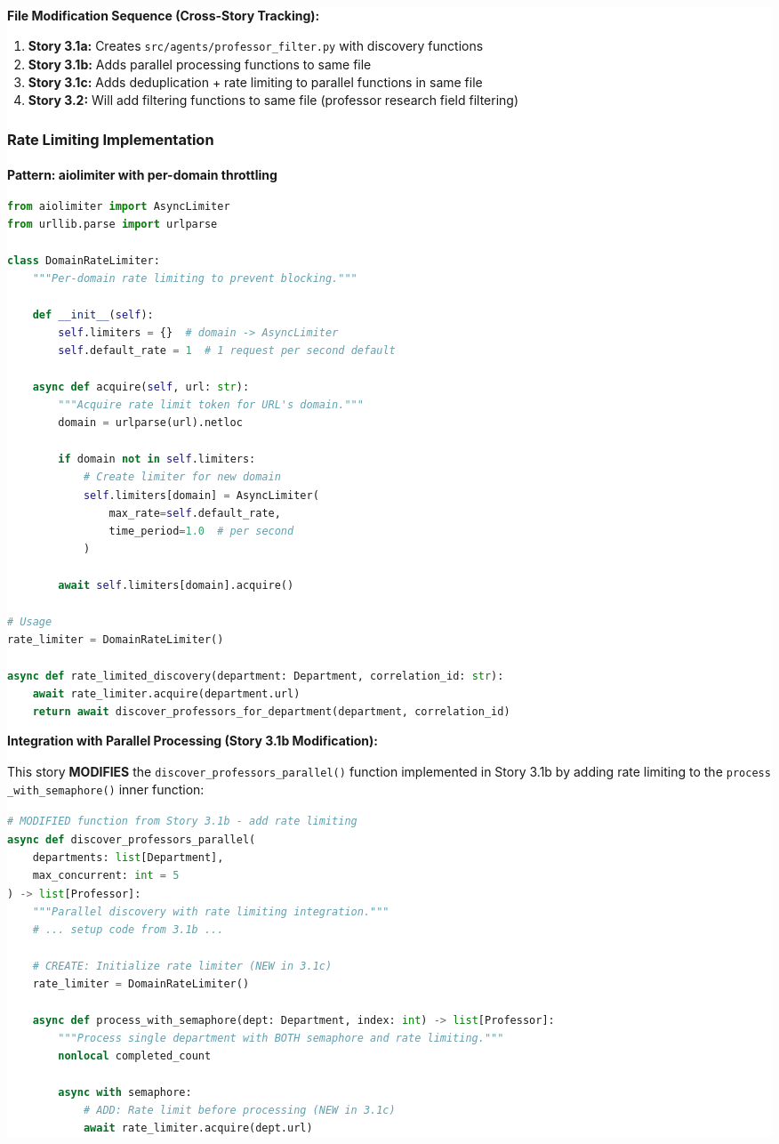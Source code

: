 **File Modification Sequence (Cross-Story Tracking):**
1. **Story 3.1a:** Creates `src/agents/professor_filter.py` with discovery functions
2. **Story 3.1b:** Adds parallel processing functions to same file
3. **Story 3.1c:** Adds deduplication + rate limiting to parallel functions in same file
4. **Story 3.2:** Will add filtering functions to same file (professor research field filtering)

### Rate Limiting Implementation

**Pattern: aiolimiter with per-domain throttling**

```python
from aiolimiter import AsyncLimiter
from urllib.parse import urlparse

class DomainRateLimiter:
    """Per-domain rate limiting to prevent blocking."""

    def __init__(self):
        self.limiters = {}  # domain -> AsyncLimiter
        self.default_rate = 1  # 1 request per second default

    async def acquire(self, url: str):
        """Acquire rate limit token for URL's domain."""
        domain = urlparse(url).netloc

        if domain not in self.limiters:
            # Create limiter for new domain
            self.limiters[domain] = AsyncLimiter(
                max_rate=self.default_rate,
                time_period=1.0  # per second
            )

        await self.limiters[domain].acquire()

# Usage
rate_limiter = DomainRateLimiter()

async def rate_limited_discovery(department: Department, correlation_id: str):
    await rate_limiter.acquire(department.url)
    return await discover_professors_for_department(department, correlation_id)
```

**Integration with Parallel Processing (Story 3.1b Modification):**

This story **MODIFIES** the `discover_professors_parallel()` function implemented in Story 3.1b by adding rate limiting to the `process_with_semaphore()` inner function:

```python
# MODIFIED function from Story 3.1b - add rate limiting
async def discover_professors_parallel(
    departments: list[Department],
    max_concurrent: int = 5
) -> list[Professor]:
    """Parallel discovery with rate limiting integration."""
    # ... setup code from 3.1b ...

    # CREATE: Initialize rate limiter (NEW in 3.1c)
    rate_limiter = DomainRateLimiter()

    async def process_with_semaphore(dept: Department, index: int) -> list[Professor]:
        """Process single department with BOTH semaphore and rate limiting."""
        nonlocal completed_count

        async with semaphore:
            # ADD: Rate limit before processing (NEW in 3.1c)
            await rate_limiter.acquire(dept.url)
```